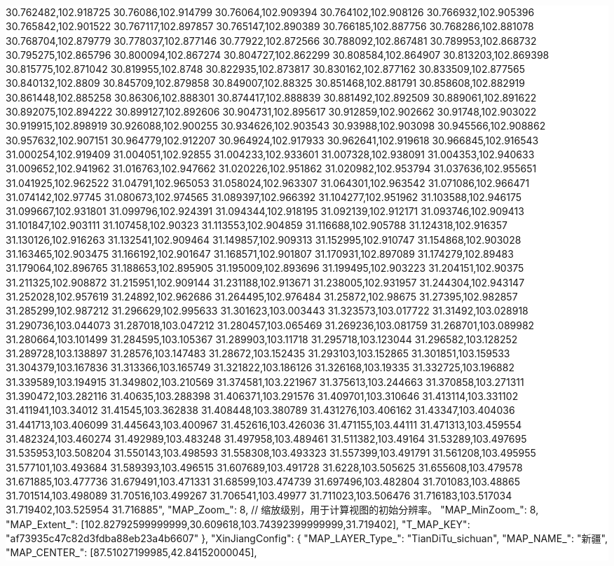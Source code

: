 30.762482,102.918725 30.76086,102.914799 30.76064,102.909394 30.764102,102.908126 30.766932,102.905396 30.765842,102.901522 30.767117,102.897857 30.765147,102.890389 30.766185,102.887756 30.768286,102.881078 30.768704,102.879779 30.778037,102.877146 30.77922,102.872566 30.788092,102.867481 30.789953,102.868732 30.795275,102.865796 30.800094,102.867274 30.804727,102.862299 30.808584,102.864907 30.813203,102.869398 30.815775,102.871042 30.819955,102.8748 30.822935,102.873817 30.830162,102.877162 30.833509,102.877565 30.840132,102.8809 30.845709,102.879858 30.849007,102.88325 30.851468,102.881791 30.858608,102.882919 30.861448,102.885258 30.86306,102.888301 30.874417,102.888839 30.881492,102.892509 30.889061,102.891622 30.892075,102.894222 30.899127,102.892606 30.904731,102.895617 30.912859,102.902662 30.91748,102.903022 30.919915,102.898919 30.926088,102.900255 30.934626,102.903543 30.93988,102.903098 30.945566,102.908862 30.957632,102.907151 30.964779,102.912207 30.964924,102.917933 30.962641,102.919618 30.966845,102.916543 31.000254,102.919409 31.004051,102.92855 31.004233,102.933601 31.007328,102.938091 31.004353,102.940633 31.009652,102.941962 31.016763,102.947662 31.020226,102.951862 31.020982,102.953794 31.037636,102.955651 31.041925,102.962522 31.04791,102.965053 31.058024,102.963307 31.064301,102.963542 31.071086,102.966471 31.074142,102.97745 31.080673,102.974565 31.089397,102.966392 31.104277,102.951962 31.103588,102.946175 31.099667,102.931801 31.099796,102.924391 31.094344,102.918195 31.092139,102.912171 31.093746,102.909413 31.101847,102.903111 31.107458,102.90323 31.113553,102.904859 31.116688,102.905788 31.124318,102.916357 31.130126,102.916263 31.132541,102.909464 31.149857,102.909313 31.152995,102.910747 31.154868,102.903028 31.163465,102.903475 31.166192,102.901647 31.168571,102.901807 31.170931,102.897089 31.174279,102.89483 31.179064,102.896765 31.188653,102.895905 31.195009,102.893696 31.199495,102.903223 31.204151,102.90375 31.211325,102.908872 31.215951,102.909144 31.231188,102.913671 31.238005,102.931957 31.244304,102.943147 31.252028,102.957619 31.24892,102.962686 31.264495,102.976484 31.25872,102.98675 31.27395,102.982857 31.285299,102.987212 31.296629,102.995633 31.301623,103.003443 31.323573,103.017722 31.31492,103.028918 31.290736,103.044073 31.287018,103.047212 31.280457,103.065469 31.269236,103.081759 31.268701,103.089982 31.280664,103.101499 31.284595,103.105367 31.289903,103.11718 31.295718,103.123044 31.296582,103.128252 31.289728,103.138897 31.28576,103.147483 31.28672,103.152435 31.293103,103.152865 31.301851,103.159533 31.304379,103.167836 31.313366,103.165749 31.321822,103.186126 31.326168,103.19335 31.332725,103.196882 31.339589,103.194915 31.349802,103.210569 31.374581,103.221967 31.375613,103.244663 31.370858,103.271311 31.390472,103.282116 31.40635,103.288398 31.406371,103.291576 31.409701,103.310646 31.413114,103.331102 31.411941,103.34012 31.41545,103.362838 31.408448,103.380789 31.431276,103.406162 31.43347,103.404036 31.441713,103.406099 31.445643,103.400967 31.452616,103.426036 31.471155,103.44111 31.471313,103.459554 31.482324,103.460274 31.492989,103.483248 31.497958,103.489461 31.511382,103.49164 31.53289,103.497695 31.535953,103.508204 31.550143,103.498593 31.558308,103.493323 31.557399,103.491791 31.561208,103.495955 31.577101,103.493684 31.589393,103.496515 31.607689,103.491728 31.6228,103.505625 31.655608,103.479578 31.671885,103.477736 31.679491,103.471331 31.68599,103.474739 31.697496,103.482804 31.701083,103.48865 31.701514,103.498089 31.70516,103.499267 31.706541,103.49977 31.711023,103.506476 31.716183,103.517034 31.719402,103.525954 31.716885",
    "MAP_Zoom_": 8, // 缩放级别，用于计算视图的初始分辨率。
    "MAP_MinZoom_": 8,
    "MAP_Extent_": [102.82792599999999,30.609618,103.74392399999999,31.719402],
    "T_MAP_KEY": "af73935c47c82d3fdba88eb23a4b6607"
  },
  "XinJiangConfig": {
    "MAP_LAYER_Type_": "TianDiTu_sichuan",
    "MAP_NAME_": "新疆",
    "MAP_CENTER_": [87.51027199985,42.84152000045],